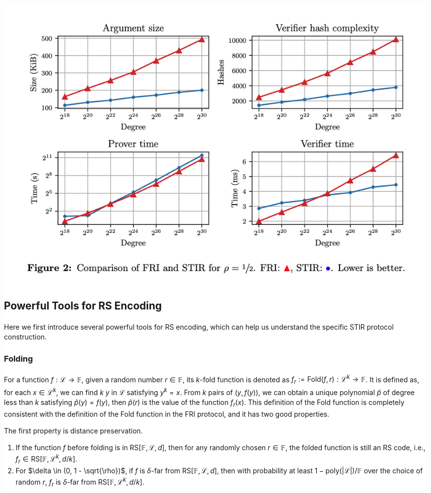 ![](./img/stir-comparison.png)

## Powerful Tools for RS Encoding

Here we first introduce several powerful tools for RS encoding, which can help us understand the specific STIR protocol construction.

### Folding

For a function $f: \mathcal{L} \rightarrow \mathbb{F}$, given a random number $r \in \mathbb{F}$, its $k$-fold function is denoted as $f_r := \mathrm{Fold}(f,r) : \mathcal{L}^{k} \rightarrow \mathbb{F}$. It is defined as, for each $x \in \mathcal{L}^{k}$, we can find $k$ $y$ in $\mathcal{L}$ satisfying $y^k = x$. From $k$ pairs of $(y, f(y))$, we can obtain a unique polynomial $\hat{p}$ of degree less than $k$ satisfying $\hat{p}(y) = f(y)$, then $\hat{p}(r)$ is the value of the function $f_r(x)$. This definition of the Fold function is completely consistent with the definition of the Fold function in the FRI protocol, and it has two good properties.

The first property is distance preservation.

1. If the function $f$ before folding is in $\mathrm{RS}[\mathbb{F}, \mathcal{L}, d]$, then for any randomly chosen $r \in \mathbb{F}$, the folded function is still an RS code, i.e., $f_r \in \mathrm{RS}[\mathbb{F}, \mathcal{L}^k, d/k]$.
2. For $\delta \in (0, 1 - \sqrt{\rho})$, if $f$ is $\delta$-far from $\mathrm{RS}[\mathbb{F}, \mathcal{L}, d]$, then with probability at least $1 - \mathrm{poly}(|\mathcal{L}|)/\mathbb{F}$ over the choice of random $r$, $f_r$ is $\delta$-far from $\mathrm{RS}[\mathbb{F}, \mathcal{L}^k, d/k]$.
